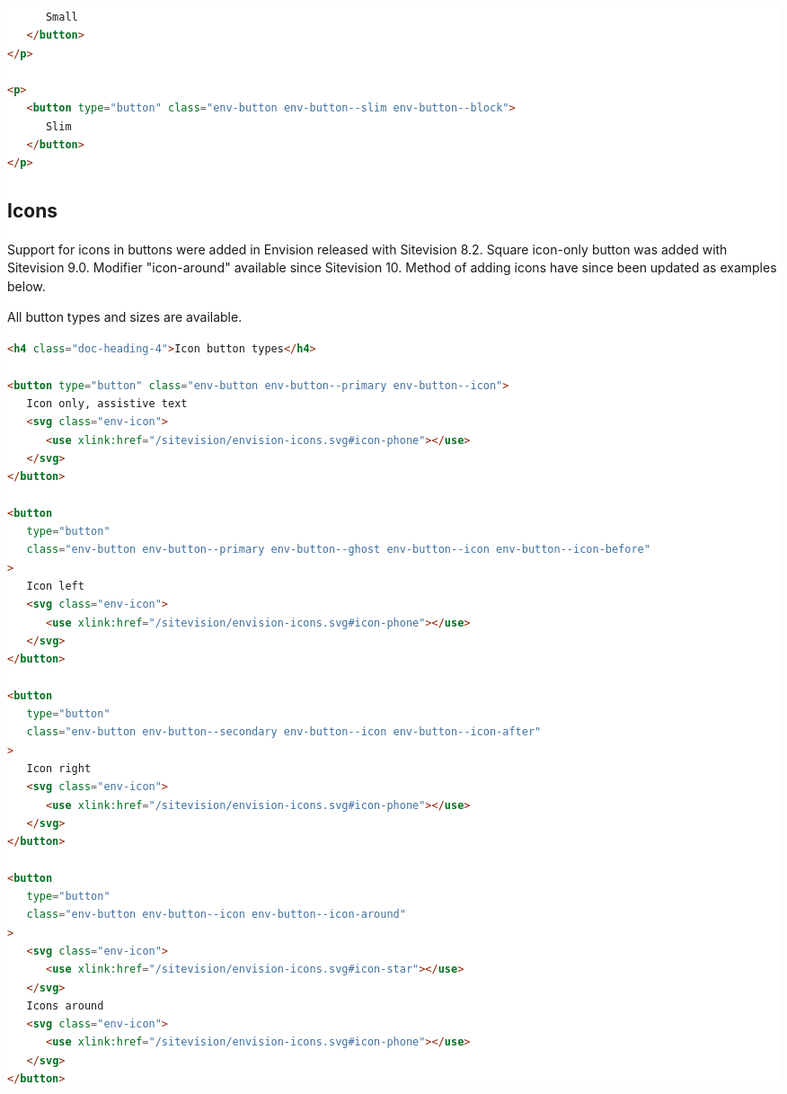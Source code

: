 ```html
      Small
   </button>
</p>

<p>
   <button type="button" class="env-button env-button--slim env-button--block">
      Slim
   </button>
</p>
```

## Icons

Support for icons in buttons were added in Envision released with Sitevision 8.2.
Square icon-only button was added with Sitevision 9.0. Modifier "icon-around" available since Sitevision 10.
Method of adding icons have since been updated as examples below.

All button types and sizes are available.

```html
<h4 class="doc-heading-4">Icon button types</h4>

<button type="button" class="env-button env-button--primary env-button--icon">
   Icon only, assistive text
   <svg class="env-icon">
      <use xlink:href="/sitevision/envision-icons.svg#icon-phone"></use>
   </svg>
</button>

<button
   type="button"
   class="env-button env-button--primary env-button--ghost env-button--icon env-button--icon-before"
>
   Icon left
   <svg class="env-icon">
      <use xlink:href="/sitevision/envision-icons.svg#icon-phone"></use>
   </svg>
</button>

<button
   type="button"
   class="env-button env-button--secondary env-button--icon env-button--icon-after"
>
   Icon right
   <svg class="env-icon">
      <use xlink:href="/sitevision/envision-icons.svg#icon-phone"></use>
   </svg>
</button>

<button
   type="button"
   class="env-button env-button--icon env-button--icon-around"
>
   <svg class="env-icon">
      <use xlink:href="/sitevision/envision-icons.svg#icon-star"></use>
   </svg>
   Icons around
   <svg class="env-icon">
      <use xlink:href="/sitevision/envision-icons.svg#icon-phone"></use>
   </svg>
</button>

```